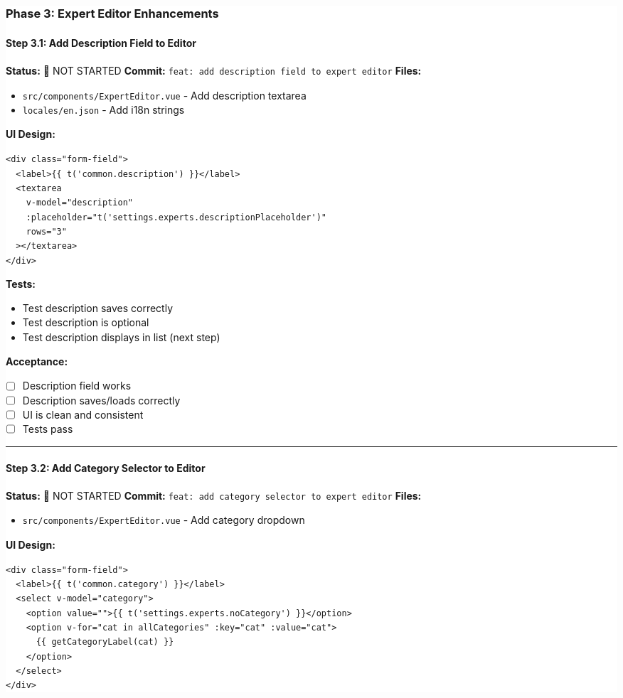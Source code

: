 
### Phase 3: Expert Editor Enhancements

#### Step 3.1: Add Description Field to Editor
**Status:** 🔲 NOT STARTED
**Commit:** `feat: add description field to expert editor`
**Files:**
- `src/components/ExpertEditor.vue` - Add description textarea
- `locales/en.json` - Add i18n strings

**UI Design:**
```vue
<div class="form-field">
  <label>{{ t('common.description') }}</label>
  <textarea
    v-model="description"
    :placeholder="t('settings.experts.descriptionPlaceholder')"
    rows="3"
  ></textarea>
</div>
```

**Tests:**
- Test description saves correctly
- Test description is optional
- Test description displays in list (next step)

**Acceptance:**
- [ ] Description field works
- [ ] Description saves/loads correctly
- [ ] UI is clean and consistent
- [ ] Tests pass

---

#### Step 3.2: Add Category Selector to Editor
**Status:** 🔲 NOT STARTED
**Commit:** `feat: add category selector to expert editor`
**Files:**
- `src/components/ExpertEditor.vue` - Add category dropdown

**UI Design:**
```vue
<div class="form-field">
  <label>{{ t('common.category') }}</label>
  <select v-model="category">
    <option value="">{{ t('settings.experts.noCategory') }}</option>
    <option v-for="cat in allCategories" :key="cat" :value="cat">
      {{ getCategoryLabel(cat) }}
    </option>
  </select>
</div>
```
